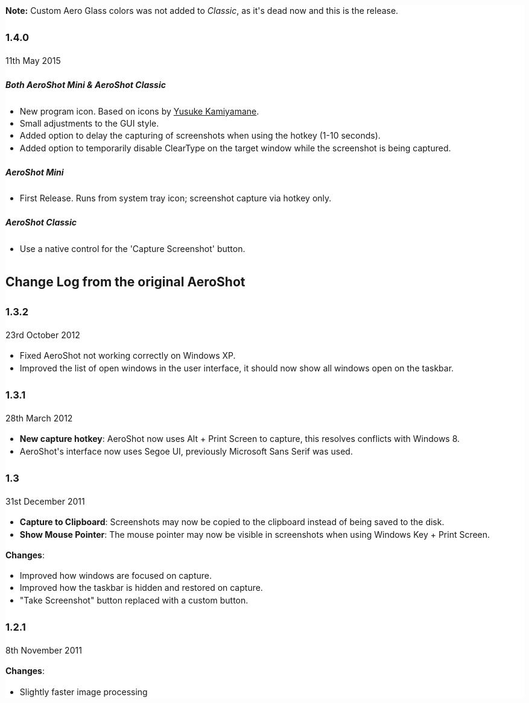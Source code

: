 **Note:** Custom Aero Glass colors was not added to *Classic*, as it's dead now and this is the release.

### 1.4.0
11th May 2015
##### Both AeroShot Mini & AeroShot Classic
* New program icon. Based on icons by [Yusuke Kamiyamane](http://p.yusukekamiyamane.com/).
* Small adjustments to the GUI style.
* Added option to delay the capturing of screenshots when using the hotkey (1-10 seconds).
* Added option to temporarily disable ClearType on the target window while the screenshot is being captured.

##### AeroShot Mini
* First Release. Runs from system tray icon; screenshot capture via hotkey only.

##### AeroShot Classic
* Use a native control for the 'Capture Screenshot' button.

## Change Log from the original AeroShot

### 1.3.2
23rd October 2012

* Fixed AeroShot not working correctly on Windows XP.
* Improved the list of open windows in the user interface, it should now show all windows open on the taskbar.

### 1.3.1
28th March 2012

* **New capture hotkey**: AeroShot now uses Alt + Print Screen to capture, this resolves conflicts with Windows 8.
* AeroShot's interface now uses Segoe UI, previously Microsoft Sans Serif was used.

### 1.3
31st December 2011

* **Capture to Clipboard**: Screenshots may now be copied to the clipboard instead of being saved to the disk.
* **Show Mouse Pointer**: The mouse pointer may now be visible in screenshots when using Windows Key + Print Screen.

**Changes**:
* Improved how windows are focused on capture.
* Improved how the taskbar is hidden and restored on capture.
* "Take Screenshot" button replaced with a custom button.

### 1.2.1
8th November 2011

**Changes**:
* Slightly faster image processing
